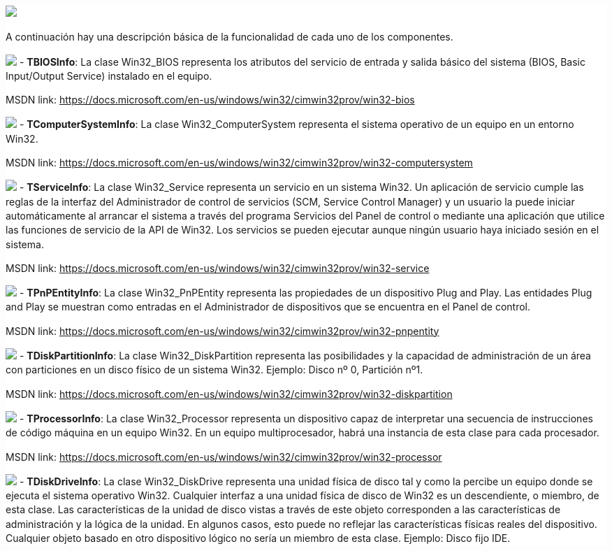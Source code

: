 <img src=https://neftali.clubdelphi.com/GLibWMI/imagenes/componentes_liberia.png> 

A continuación hay una descripción básica de la funcionalidad de cada uno de los componentes.



<img src=https://neftali.clubdelphi.com/GLibWMI/imagenes/CBIOSInfo.jpg> 
- <b>TBIOSInfo</b>: La clase Win32_BIOS representa los atributos del servicio de entrada y salida básico del sistema (BIOS, Basic Input/Output Service) instalado en el equipo.

MSDN link: https://docs.microsoft.com/en-us/windows/win32/cimwin32prov/win32-bios


<img src=https://neftali.clubdelphi.com/GLibWMI/imagenes/CComputerSystemInfo.jpg> 
- <b>TComputerSystemInfo</b>: La clase Win32_ComputerSystem representa el sistema operativo de un equipo en un entorno Win32.

MSDN link: https://docs.microsoft.com/en-us/windows/win32/cimwin32prov/win32-computersystem


<img src=https://neftali.clubdelphi.com/GLibWMI/imagenes/CServiceInfo.jpg> 
- <b>TServiceInfo</b>: La clase Win32_Service representa un servicio en un sistema Win32. Un aplicación de servicio cumple las reglas de la interfaz del Administrador de control de servicios (SCM, Service Control Manager) y un usuario la puede iniciar automáticamente al arrancar el sistema a través del programa Servicios del Panel de control o mediante una aplicación que utilice las funciones de servicio de la API de Win32. Los servicios se pueden ejecutar aunque ningún usuario haya iniciado sesión en el sistema.

MSDN link: https://docs.microsoft.com/en-us/windows/win32/cimwin32prov/win32-service


<img src=https://neftali.clubdelphi.com/GLibWMI/imagenes/CPnPEntityInfo.jpg> 
- <b>TPnPEntityInfo</b>: La clase Win32_PnPEntity representa las propiedades de un dispositivo Plug and Play. Las entidades Plug and Play se muestran como entradas en el Administrador de dispositivos que se encuentra en el Panel de control.

MSDN link: https://docs.microsoft.com/en-us/windows/win32/cimwin32prov/win32-pnpentity


<img src=https://neftali.clubdelphi.com/GLibWMI/imagenes/CDiskPartitionInfo.jpg> 
- <b>TDiskPartitionInfo</b>: La clase Win32_DiskPartition representa las posibilidades y la capacidad de administración de un área con particiones en un disco físico de un sistema Win32.
Ejemplo: Disco nº 0, Partición nº1.

MSDN link: https://docs.microsoft.com/en-us/windows/win32/cimwin32prov/win32-diskpartition


<img src=https://neftali.clubdelphi.com/GLibWMI/imagenes/CProcessorInfo.jpg> 
- <b>TProcessorInfo</b>: La clase Win32_Processor representa un dispositivo capaz de interpretar una secuencia de instrucciones de código máquina en un equipo Win32. En un equipo multiprocesador, habrá una instancia de esta clase para cada procesador.

MSDN link: https://docs.microsoft.com/en-us/windows/win32/cimwin32prov/win32-processor


<img src=https://neftali.clubdelphi.com/GLibWMI/imagenes/CDiskDriveInfo.jpg> 
- <b>TDiskDriveInfo</b>: La clase Win32_DiskDrive representa una unidad física de disco tal y como la percibe un equipo donde se ejecuta el sistema operativo Win32. Cualquier interfaz a una unidad física de disco de Win32 es un descendiente, o miembro, de esta clase. Las características de la unidad de disco vistas a través de este objeto corresponden a las características de administración y la lógica de la unidad. En algunos casos, esto puede no reflejar las características físicas reales del dispositivo. Cualquier objeto basado en otro dispositivo lógico no sería un miembro de esta clase.
Ejemplo: Disco fijo IDE.
